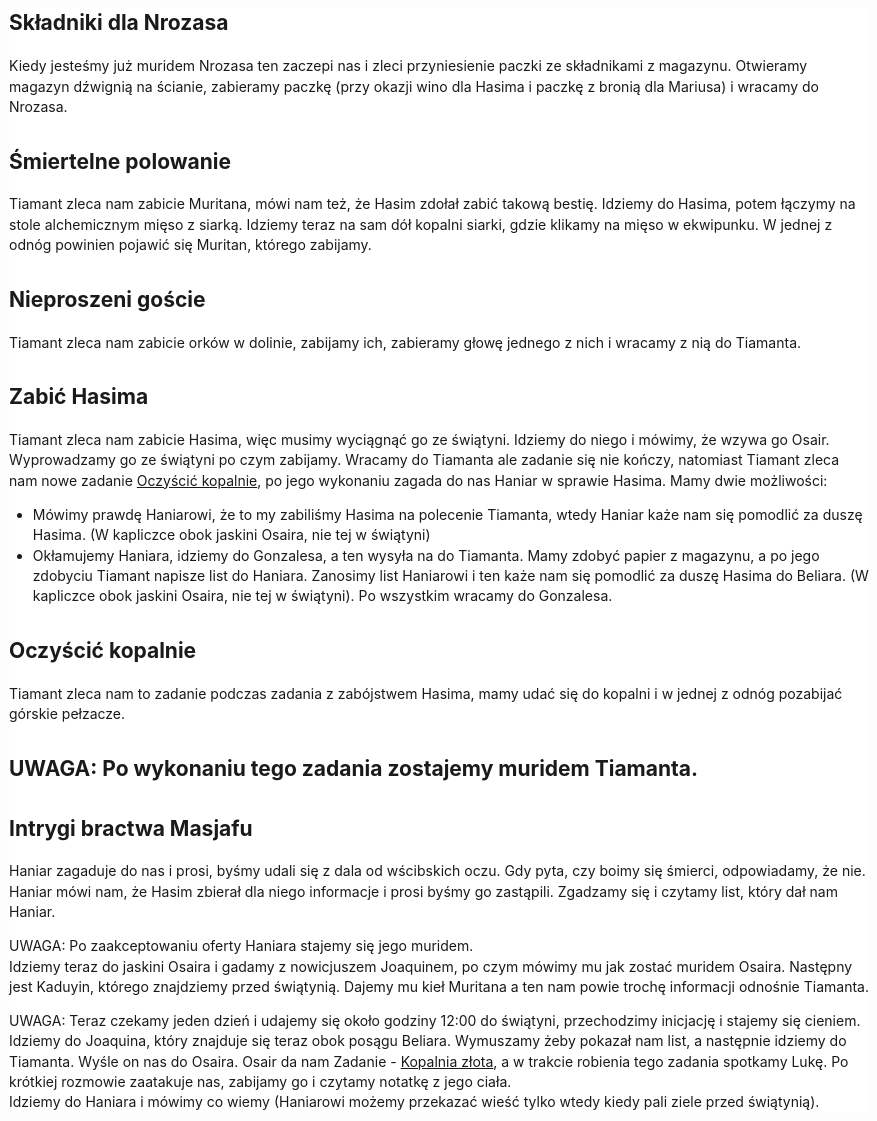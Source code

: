 ## Składniki dla Nrozasa

Kiedy jesteśmy już muridem Nrozasa ten zaczepi nas i zleci przyniesienie paczki ze składnikami z magazynu. Otwieramy magazyn dźwignią na ścianie, zabieramy paczkę (przy okazji wino dla Hasima i paczkę z bronią dla Mariusa) i wracamy do Nrozasa.

## Śmiertelne polowanie

Tiamant zleca nam zabicie Muritana, mówi nam też, że Hasim zdołał zabić takową bestię. Idziemy do Hasima, potem łączymy na stole alchemicznym mięso z siarką. Idziemy teraz na sam dół kopalni siarki, gdzie klikamy na mięso w ekwipunku. W jednej z odnóg powinien pojawić się Muritan, którego zabijamy.

## Nieproszeni goście

Tiamant zleca nam zabicie orków w dolinie, zabijamy ich, zabieramy głowę jednego z nich i wracamy z nią do Tiamanta.

## Zabić Hasima

Tiamant zleca nam zabicie Hasima, więc musimy wyciągnąć go ze świątyni. Idziemy do niego i mówimy, że wzywa go Osair. Wyprowadzamy go ze świątyni po czym zabijamy. Wracamy do Tiamanta ale zadanie się nie kończy, natomiast Tiamant zleca nam nowe zadanie [Oczyścić kopalnie](#oczyścić-kopalnie), po jego wykonaniu zagada do nas Haniar w sprawie Hasima. Mamy dwie możliwości:  
- Mówimy prawdę Haniarowi, że to my zabiliśmy Hasima na polecenie Tiamanta, wtedy Haniar każe nam się pomodlić za duszę Hasima. (W kapliczce obok jaskini Osaira, nie tej w świątyni)  
- Okłamujemy Haniara, idziemy do Gonzalesa, a ten wysyła na do Tiamanta. Mamy zdobyć papier z magazynu, a po jego zdobyciu Tiamant napisze list do Haniara. Zanosimy list Haniarowi i ten każe nam się pomodlić za duszę Hasima do Beliara. (W kapliczce obok jaskini Osaira, nie tej w świątyni). Po wszystkim wracamy do Gonzalesa.

## Oczyścić kopalnie

Tiamant zleca nam to zadanie podczas zadania z zabójstwem Hasima, mamy udać się do kopalni i w jednej z odnóg pozabijać górskie pełzacze.

## UWAGA: Po wykonaniu tego zadania zostajemy muridem Tiamanta.

## Intrygi bractwa Masjafu

Haniar zagaduje do nas i prosi, byśmy udali się z dala od wścibskich oczu. Gdy pyta, czy boimy się śmierci, odpowiadamy, że nie. Haniar mówi nam, że Hasim zbierał dla niego informacje i prosi byśmy go zastąpili. Zgadzamy się i czytamy list, który dał nam Haniar.

UWAGA: Po zaakceptowaniu oferty Haniara stajemy się jego muridem.  
Idziemy teraz do jaskini Osaira i gadamy z nowicjuszem Joaquinem, po czym mówimy mu jak zostać muridem Osaira. Następny jest Kaduyin, którego znajdziemy przed świątynią. Dajemy mu kieł Muritana a ten nam powie trochę informacji odnośnie Tiamanta.

UWAGA: Teraz czekamy jeden dzień i udajemy się około godziny 12:00 do świątyni, przechodzimy inicjację i stajemy się cieniem.  
Idziemy do Joaquina, który znajduje się teraz obok posągu Beliara. Wymuszamy żeby pokazał nam list, a następnie idziemy do Tiamanta. Wyśle on nas do Osaira. Osair da nam Zadanie - [Kopalnia złota](#kopalnia-złota), a w trakcie robienia tego zadania spotkamy Lukę. Po krótkiej rozmowie zaatakuje nas, zabijamy go i czytamy notatkę z jego ciała.  
Idziemy do Haniara i mówimy co wiemy (Haniarowi możemy przekazać wieść tylko wtedy kiedy pali ziele przed świątynią).

